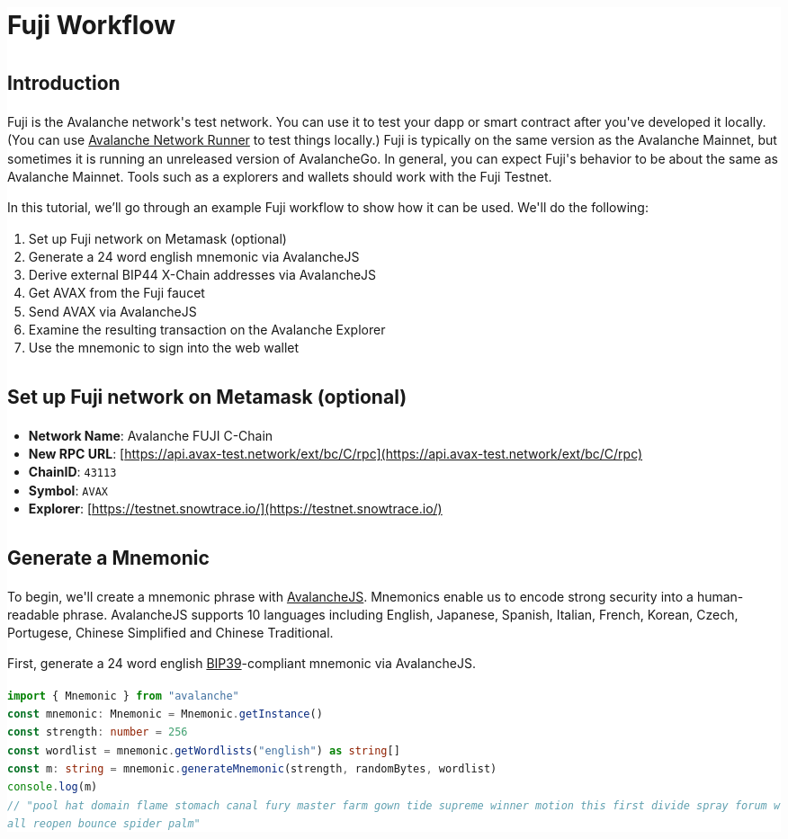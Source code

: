# Fuji Workflow

## Introduction

Fuji is the Avalanche network's test network. You can use it to test your dapp or smart contract after you've developed it locally. (You can use [Avalanche Network Runner](https://docs.avax.network/build/tools/network-runner) to test things locally.) Fuji is typically on the same version as the Avalanche Mainnet, but sometimes it is running an unreleased version of AvalancheGo. In general, you can expect Fuji's behavior to be about the same as Avalanche Mainnet. Tools such as a explorers and wallets should work with the Fuji Testnet.

In this tutorial, we’ll go through an example Fuji workflow to show how it can be used. We'll do the following:

1. Set up Fuji network on Metamask (optional)
2. Generate a 24 word english mnemonic via AvalancheJS
3. Derive external BIP44 X-Chain addresses via AvalancheJS
4. Get AVAX from the Fuji faucet
5. Send AVAX via AvalancheJS
6. Examine the resulting transaction on the Avalanche Explorer
7. Use the mnemonic to sign into the web wallet


## Set up Fuji network on Metamask (optional)
* **Network Name**: Avalanche FUJI C-Chain
* **New RPC URL**: [https://api.avax-test.network/ext/bc/C/rpc](https://api.avax-test.network/ext/bc/C/rpc)
* **ChainID**: `43113`
* **Symbol**: `AVAX`
* **Explorer**: [https://testnet.snowtrace.io/](https://testnet.snowtrace.io/)


## Generate a Mnemonic

To begin, we'll create a mnemonic phrase with [AvalancheJS](https://docs.avax.network/build/tools/avalanchejs). Mnemonics enable us to encode strong security into a human-readable phrase. AvalancheJS supports 10 languages including English, Japanese, Spanish, Italian, French, Korean, Czech, Portugese, Chinese Simplified and Chinese Traditional.

First, generate a 24 word english [BIP39](https://github.com/bitcoin/bips/blob/master/bip-0039.mediawiki)-compliant mnemonic via AvalancheJS.

```typescript
import { Mnemonic } from "avalanche"
const mnemonic: Mnemonic = Mnemonic.getInstance()
const strength: number = 256
const wordlist = mnemonic.getWordlists("english") as string[]
const m: string = mnemonic.generateMnemonic(strength, randomBytes, wordlist)
console.log(m)
// "pool hat domain flame stomach canal fury master farm gown tide supreme winner motion this first divide spray forum wall reopen bounce spider palm"
```
